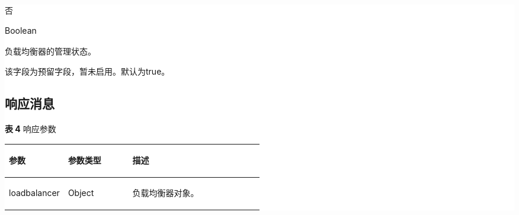 <td class="cellrowborder" valign="top" width="18.55814418558144%" headers="mcps1.2.5.1.2 "><p id="zh-cn_topic_0141008274_zh-cn_topic_0096561536_p1542413212375"><a name="zh-cn_topic_0141008274_zh-cn_topic_0096561536_p1542413212375"></a><a name="zh-cn_topic_0141008274_zh-cn_topic_0096561536_p1542413212375"></a>否</p>
</td>
<td class="cellrowborder" valign="top" width="18.55814418558144%" headers="mcps1.2.5.1.3 "><p id="zh-cn_topic_0141008274_p83151224113718"><a name="zh-cn_topic_0141008274_p83151224113718"></a><a name="zh-cn_topic_0141008274_p83151224113718"></a>Boolean</p>
</td>
<td class="cellrowborder" valign="top" width="34.016598340165984%" headers="mcps1.2.5.1.4 "><p id="zh-cn_topic_0141008274_p72201616133215"><a name="zh-cn_topic_0141008274_p72201616133215"></a><a name="zh-cn_topic_0141008274_p72201616133215"></a>负载均衡器的管理状态。</p>
<p id="zh-cn_topic_0141008274_p14892813103216"><a name="zh-cn_topic_0141008274_p14892813103216"></a><a name="zh-cn_topic_0141008274_p14892813103216"></a>该字段为预留字段，暂未启用。默认为true。</p>
</td>
</tr>
</tbody>
</table>

## 响应消息<a name="zh-cn_topic_0096561536_section16203682429"></a>

**表 4**  响应参数

<a name="zh-cn_topic_0096561536_table8517103103818"></a>
<table><thead align="left"><tr id="zh-cn_topic_0096561536_row7554193143812"><th class="cellrowborder" valign="top" width="23.23%" id="mcps1.2.4.1.1"><p id="zh-cn_topic_0096561536_p1447519610387"><a name="zh-cn_topic_0096561536_p1447519610387"></a><a name="zh-cn_topic_0096561536_p1447519610387"></a>参数</p>
</th>
<th class="cellrowborder" valign="top" width="25.25%" id="mcps1.2.4.1.2"><p id="zh-cn_topic_0096561536_p1355443153816"><a name="zh-cn_topic_0096561536_p1355443153816"></a><a name="zh-cn_topic_0096561536_p1355443153816"></a>参数类型</p>
</th>
<th class="cellrowborder" valign="top" width="51.519999999999996%" id="mcps1.2.4.1.3"><p id="zh-cn_topic_0096561536_p20554732381"><a name="zh-cn_topic_0096561536_p20554732381"></a><a name="zh-cn_topic_0096561536_p20554732381"></a>描述</p>
</th>
</tr>
</thead>
<tbody><tr id="zh-cn_topic_0096561536_row35541332385"><td class="cellrowborder" valign="top" width="23.23%" headers="mcps1.2.4.1.1 "><p id="zh-cn_topic_0096561536_p1355420316382"><a name="zh-cn_topic_0096561536_p1355420316382"></a><a name="zh-cn_topic_0096561536_p1355420316382"></a>loadbalancer</p>
</td>
<td class="cellrowborder" valign="top" width="25.25%" headers="mcps1.2.4.1.2 "><p id="zh-cn_topic_0096561536_p14554334389"><a name="zh-cn_topic_0096561536_p14554334389"></a><a name="zh-cn_topic_0096561536_p14554334389"></a>Object</p>
</td>
<td class="cellrowborder" valign="top" width="51.519999999999996%" headers="mcps1.2.4.1.3 "><p id="zh-cn_topic_0096561536_p145541036382"><a name="zh-cn_topic_0096561536_p145541036382"></a><a name="zh-cn_topic_0096561536_p145541036382"></a>负载均衡器对象。</p>
</td>
</tr>
</tbody>
</table>
